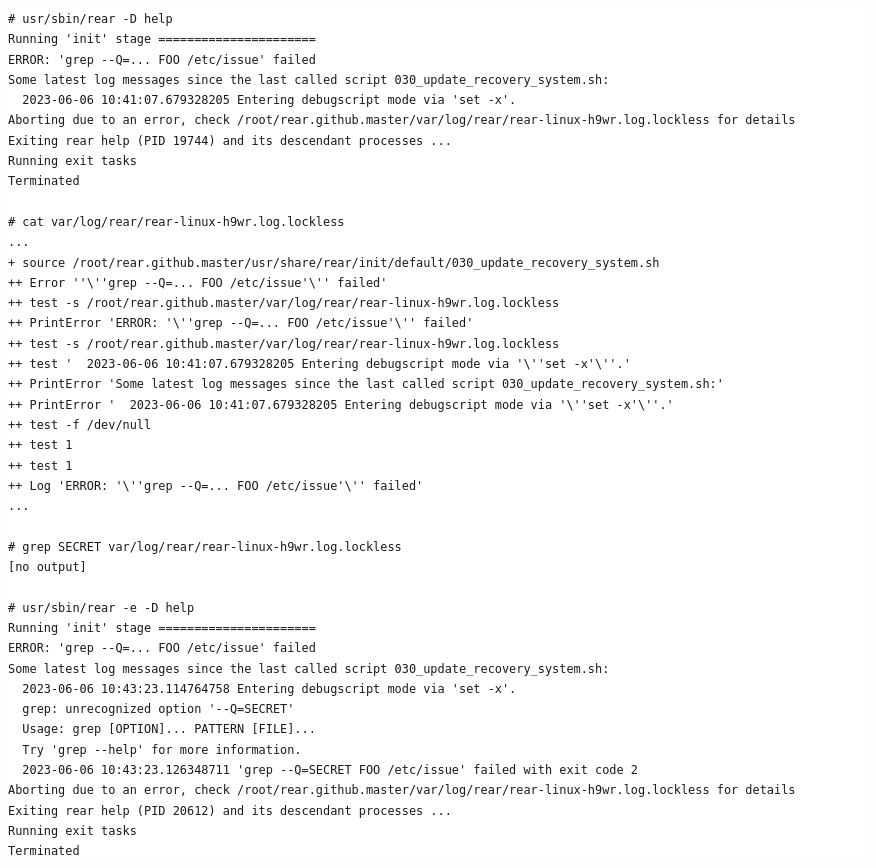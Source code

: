     # usr/sbin/rear -D help
    Running 'init' stage ======================
    ERROR: 'grep --Q=... FOO /etc/issue' failed
    Some latest log messages since the last called script 030_update_recovery_system.sh:
      2023-06-06 10:41:07.679328205 Entering debugscript mode via 'set -x'.
    Aborting due to an error, check /root/rear.github.master/var/log/rear/rear-linux-h9wr.log.lockless for details
    Exiting rear help (PID 19744) and its descendant processes ...
    Running exit tasks
    Terminated

    # cat var/log/rear/rear-linux-h9wr.log.lockless
    ...
    + source /root/rear.github.master/usr/share/rear/init/default/030_update_recovery_system.sh
    ++ Error ''\''grep --Q=... FOO /etc/issue'\'' failed'
    ++ test -s /root/rear.github.master/var/log/rear/rear-linux-h9wr.log.lockless
    ++ PrintError 'ERROR: '\''grep --Q=... FOO /etc/issue'\'' failed'
    ++ test -s /root/rear.github.master/var/log/rear/rear-linux-h9wr.log.lockless
    ++ test '  2023-06-06 10:41:07.679328205 Entering debugscript mode via '\''set -x'\''.'
    ++ PrintError 'Some latest log messages since the last called script 030_update_recovery_system.sh:'
    ++ PrintError '  2023-06-06 10:41:07.679328205 Entering debugscript mode via '\''set -x'\''.'
    ++ test -f /dev/null
    ++ test 1
    ++ test 1
    ++ Log 'ERROR: '\''grep --Q=... FOO /etc/issue'\'' failed'
    ...

    # grep SECRET var/log/rear/rear-linux-h9wr.log.lockless
    [no output]

    # usr/sbin/rear -e -D help
    Running 'init' stage ======================
    ERROR: 'grep --Q=... FOO /etc/issue' failed
    Some latest log messages since the last called script 030_update_recovery_system.sh:
      2023-06-06 10:43:23.114764758 Entering debugscript mode via 'set -x'.
      grep: unrecognized option '--Q=SECRET'
      Usage: grep [OPTION]... PATTERN [FILE]...
      Try 'grep --help' for more information.
      2023-06-06 10:43:23.126348711 'grep --Q=SECRET FOO /etc/issue' failed with exit code 2
    Aborting due to an error, check /root/rear.github.master/var/log/rear/rear-linux-h9wr.log.lockless for details
    Exiting rear help (PID 20612) and its descendant processes ...
    Running exit tasks
    Terminated
